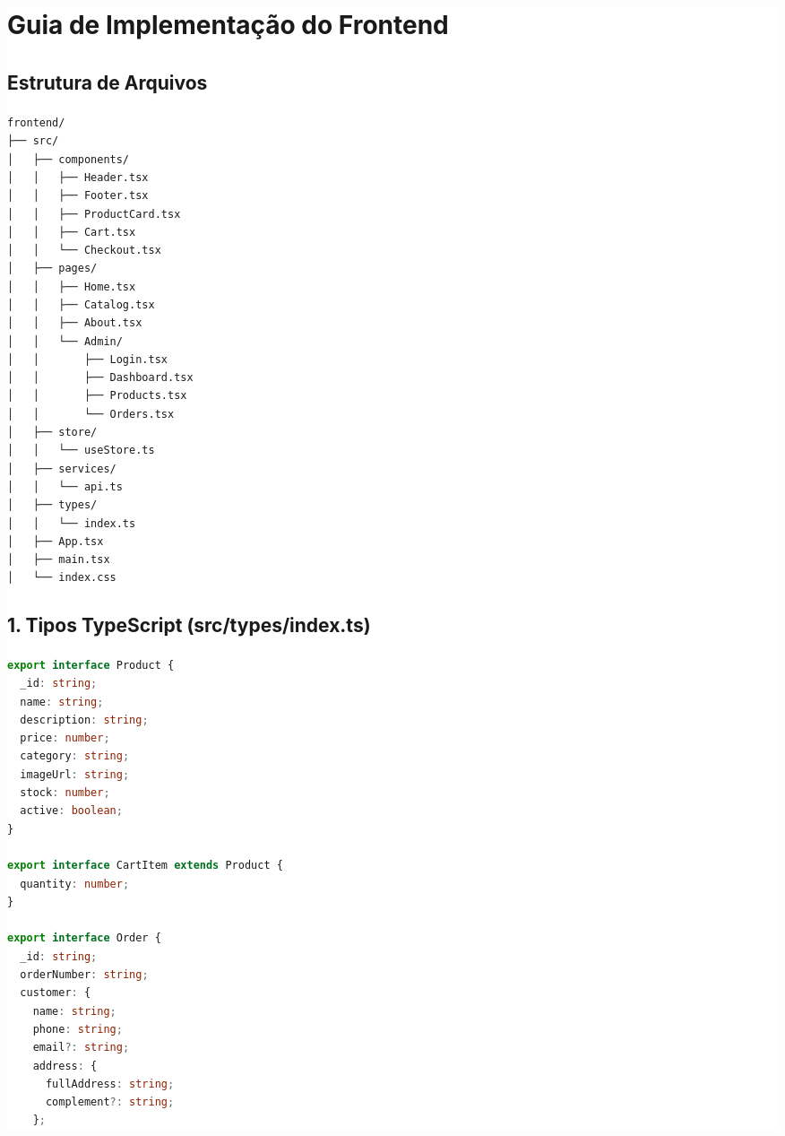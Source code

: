 # Guia de Implementação do Frontend

## Estrutura de Arquivos

```
frontend/
├── src/
│   ├── components/
│   │   ├── Header.tsx
│   │   ├── Footer.tsx
│   │   ├── ProductCard.tsx
│   │   ├── Cart.tsx
│   │   └── Checkout.tsx
│   ├── pages/
│   │   ├── Home.tsx
│   │   ├── Catalog.tsx
│   │   ├── About.tsx
│   │   └── Admin/
│   │       ├── Login.tsx
│   │       ├── Dashboard.tsx
│   │       ├── Products.tsx
│   │       └── Orders.tsx
│   ├── store/
│   │   └── useStore.ts
│   ├── services/
│   │   └── api.ts
│   ├── types/
│   │   └── index.ts
│   ├── App.tsx
│   ├── main.tsx
│   └── index.css
```

## 1. Tipos TypeScript (src/types/index.ts)

```typescript
export interface Product {
  _id: string;
  name: string;
  description: string;
  price: number;
  category: string;
  imageUrl: string;
  stock: number;
  active: boolean;
}

export interface CartItem extends Product {
  quantity: number;
}

export interface Order {
  _id: string;
  orderNumber: string;
  customer: {
    name: string;
    phone: string;
    email?: string;
    address: {
      fullAddress: string;
      complement?: string;
    };
```